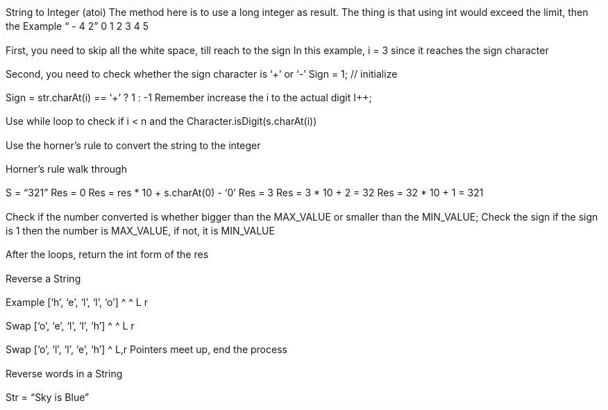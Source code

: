 String to Integer (atoi)
The method here is to use a long integer as result. The thing is that using int would exceed the limit, then the 
Example 
“      - 4 2”
 0 1 2 3 4 5


First, you need to skip all the white space, till reach to the sign
In this example, i = 3 since it reaches the sign character

Second, you need to check whether the sign character is ‘+’ or ‘-’
Sign = 1; // initialize 

Sign = str.charAt(i) == ‘+’ ? 1 : -1 
Remember increase the i to the actual digit I++;

Use while loop to check if i < n and the Character.isDigit(s.charAt(i))

Use the horner’s rule to convert the string to the integer

Horner’s rule walk through

S = “321”
Res = 0
Res = res * 10 + s.charAt(0) - ‘0’
Res = 3
Res = 3 * 10 + 2 = 32
Res = 32 * 10 + 1 = 321


Check if the number converted is whether bigger than the MAX_VALUE or smaller than the MIN_VALUE; 
Check the sign if the sign is 1 then the number is MAX_VALUE, if not, it is MIN_VALUE


After the loops, return the int form of the res


Reverse a String 

Example 
[‘h’, ‘e’, ‘l’, ‘l’, ‘o’]
  ^                   ^
  L                   r

Swap
[‘o’, ‘e’, ‘l’, ‘l’, ‘h’]
       ^         ^
       L         r

Swap
[‘o’, ‘l’, ‘l’, ‘e’, ‘h’]
            ^
            L,r
Pointers meet up, end the process


Reverse words in a String

Str = “Sky is Blue”
